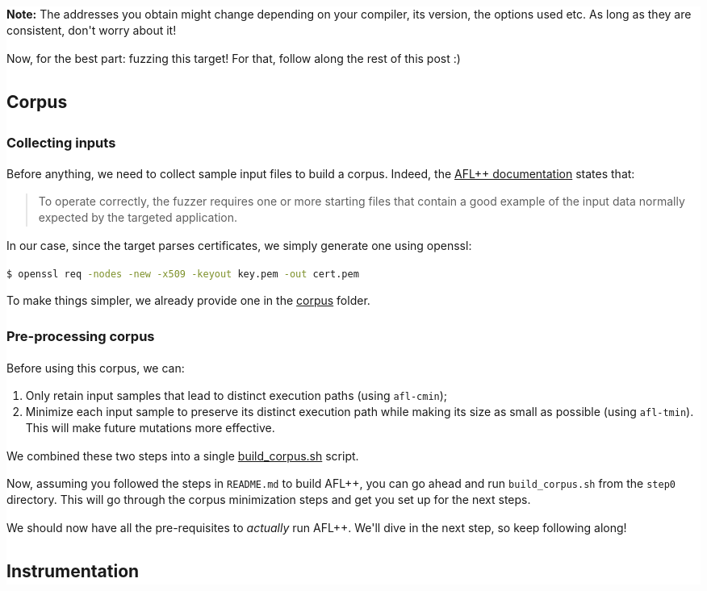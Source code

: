 **Note:** The addresses you obtain might change depending on your compiler, its
version, the options used etc. As long as they are consistent, don't worry about
it!

Now, for the best part: fuzzing this target! For that, follow along the rest
of this post :)


## Corpus

### Collecting inputs

Before anything, we need to collect sample input files to build a corpus.
Indeed, the [AFL++ documentation](https://github.com/AFLplusplus/AFLplusplus/blob/stable/docs/fuzzing_in_depth.md#a-collecting-inputs)
states that:

> To operate correctly, the fuzzer requires one or more starting files that
> contain a good example of the input data normally expected by the targeted
> application.

In our case, since the target parses certificates, we simply generate one using
openssl:

```sh
$ openssl req -nodes -new -x509 -keyout key.pem -out cert.pem
```

To make things simpler, we already provide one in the [corpus](https://github.com/airbus-seclab/AFLplusplus-blogpost/tree/main/step0/corpus)
folder.

### Pre-processing corpus

Before using this corpus, we can:

1. Only retain input samples that lead to distinct execution paths (using
   `afl-cmin`);
2. Minimize each input sample to preserve its distinct execution path while
   making its size as small as possible (using `afl-tmin`). This will make
   future mutations more effective.

We combined these two steps into a single
[build_corpus.sh](https://github.com/airbus-seclab/AFLplusplus-blogpost/tree/main/step0/build_corpus.sh) script.

Now, assuming you followed the steps in `README.md` to build AFL++, you can go
ahead and run `build_corpus.sh` from the `step0` directory. This will go through
the corpus minimization steps and get you set up for the next steps.

We should now have all the pre-requisites to *actually* run AFL++. We'll dive in
the next step, so keep following along!


## Instrumentation
